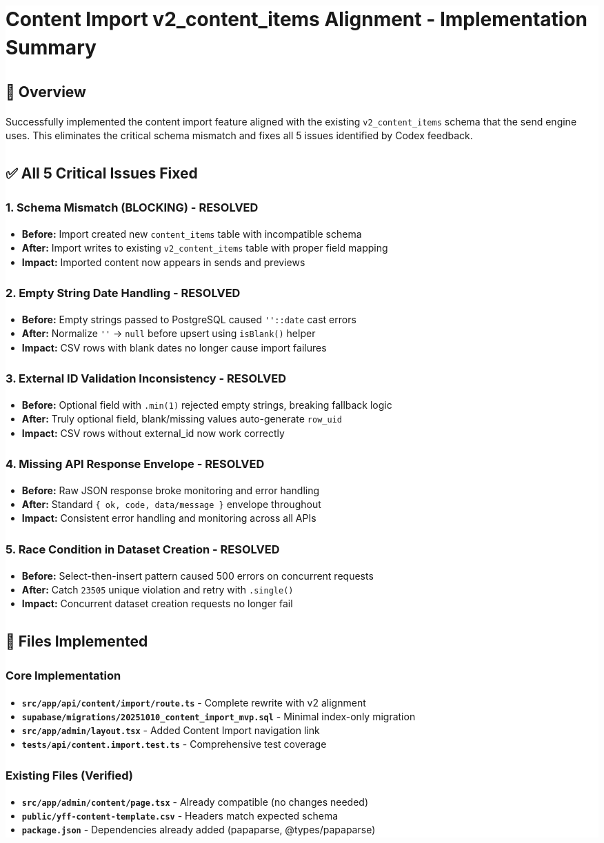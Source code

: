 # Content Import v2_content_items Alignment - Implementation Summary

## 🎯 Overview

Successfully implemented the content import feature aligned with the existing `v2_content_items` schema that the send engine uses. This eliminates the critical schema mismatch and fixes all 5 issues identified by Codex feedback.

## ✅ All 5 Critical Issues Fixed

### 1. **Schema Mismatch (BLOCKING)** - RESOLVED
- **Before:** Import created new `content_items` table with incompatible schema
- **After:** Import writes to existing `v2_content_items` table with proper field mapping
- **Impact:** Imported content now appears in sends and previews

### 2. **Empty String Date Handling** - RESOLVED
- **Before:** Empty strings passed to PostgreSQL caused `''::date` cast errors
- **After:** Normalize `''` → `null` before upsert using `isBlank()` helper
- **Impact:** CSV rows with blank dates no longer cause import failures

### 3. **External ID Validation Inconsistency** - RESOLVED
- **Before:** Optional field with `.min(1)` rejected empty strings, breaking fallback logic
- **After:** Truly optional field, blank/missing values auto-generate `row_uid`
- **Impact:** CSV rows without external_id now work correctly

### 4. **Missing API Response Envelope** - RESOLVED
- **Before:** Raw JSON response broke monitoring and error handling
- **After:** Standard `{ ok, code, data/message }` envelope throughout
- **Impact:** Consistent error handling and monitoring across all APIs

### 5. **Race Condition in Dataset Creation** - RESOLVED
- **Before:** Select-then-insert pattern caused 500 errors on concurrent requests
- **After:** Catch `23505` unique violation and retry with `.single()`
- **Impact:** Concurrent dataset creation requests no longer fail

## 📁 Files Implemented

### Core Implementation
- **`src/app/api/content/import/route.ts`** - Complete rewrite with v2 alignment
- **`supabase/migrations/20251010_content_import_mvp.sql`** - Minimal index-only migration
- **`src/app/admin/layout.tsx`** - Added Content Import navigation link
- **`tests/api/content.import.test.ts`** - Comprehensive test coverage

### Existing Files (Verified)
- **`src/app/admin/content/page.tsx`** - Already compatible (no changes needed)
- **`public/yff-content-template.csv`** - Headers match expected schema
- **`package.json`** - Dependencies already added (papaparse, @types/papaparse)
